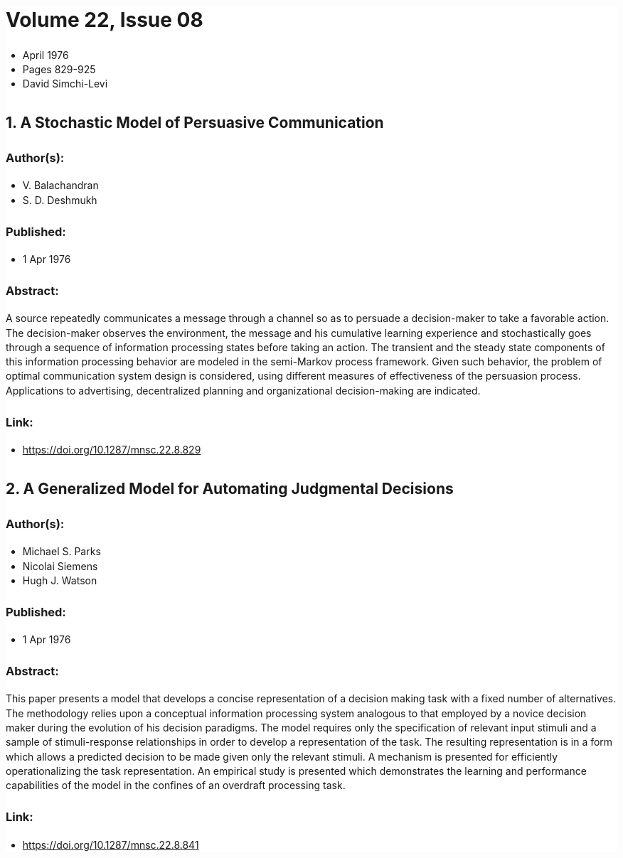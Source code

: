 # Volume 22, Issue 08
- April 1976
- Pages 829-925
- David Simchi-Levi

## 1. A Stochastic Model of Persuasive Communication
### Author(s):
- V. Balachandran
- S. D. Deshmukh
### Published:
- 1 Apr 1976
### Abstract:
A source repeatedly communicates a message through a channel so as to persuade a decision-maker to take a favorable action. The decision-maker observes the environment, the message and his cumulative learning experience and stochastically goes through a sequence of information processing states before taking an action. The transient and the steady state components of this information processing behavior are modeled in the semi-Markov process framework. Given such behavior, the problem of optimal communication system design is considered, using different measures of effectiveness of the persuasion process. Applications to advertising, decentralized planning and organizational decision-making are indicated.
### Link:
- https://doi.org/10.1287/mnsc.22.8.829

## 2. A Generalized Model for Automating Judgmental Decisions
### Author(s):
- Michael S. Parks
- Nicolai Siemens
- Hugh J. Watson
### Published:
- 1 Apr 1976
### Abstract:
This paper presents a model that develops a concise representation of a decision making task with a fixed number of alternatives. The methodology relies upon a conceptual information processing system analogous to that employed by a novice decision maker during the evolution of his decision paradigms. The model requires only the specification of relevant input stimuli and a sample of stimuli-response relationships in order to develop a representation of the task. The resulting representation is in a form which allows a predicted decision to be made given only the relevant stimuli. A mechanism is presented for efficiently operationalizing the task representation. An empirical study is presented which demonstrates the learning and performance capabilities of the model in the confines of an overdraft processing task.
### Link:
- https://doi.org/10.1287/mnsc.22.8.841
